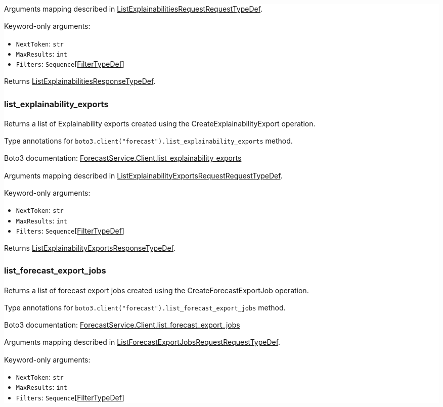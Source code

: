 Arguments mapping described in
[ListExplainabilitiesRequestRequestTypeDef](./type_defs.md#listexplainabilitiesrequestrequesttypedef).

Keyword-only arguments:

- `NextToken`: `str`
- `MaxResults`: `int`
- `Filters`: `Sequence`\[[FilterTypeDef](./type_defs.md#filtertypedef)\]

Returns
[ListExplainabilitiesResponseTypeDef](./type_defs.md#listexplainabilitiesresponsetypedef).

### list_explainability_exports

Returns a list of Explainability exports created using the
CreateExplainabilityExport operation.

Type annotations for `boto3.client("forecast").list_explainability_exports`
method.

Boto3 documentation:
[ForecastService.Client.list_explainability_exports](https://boto3.amazonaws.com/v1/documentation/api/latest/reference/services/forecast.html#ForecastService.Client.list_explainability_exports)

Arguments mapping described in
[ListExplainabilityExportsRequestRequestTypeDef](./type_defs.md#listexplainabilityexportsrequestrequesttypedef).

Keyword-only arguments:

- `NextToken`: `str`
- `MaxResults`: `int`
- `Filters`: `Sequence`\[[FilterTypeDef](./type_defs.md#filtertypedef)\]

Returns
[ListExplainabilityExportsResponseTypeDef](./type_defs.md#listexplainabilityexportsresponsetypedef).

### list_forecast_export_jobs

Returns a list of forecast export jobs created using the
CreateForecastExportJob operation.

Type annotations for `boto3.client("forecast").list_forecast_export_jobs`
method.

Boto3 documentation:
[ForecastService.Client.list_forecast_export_jobs](https://boto3.amazonaws.com/v1/documentation/api/latest/reference/services/forecast.html#ForecastService.Client.list_forecast_export_jobs)

Arguments mapping described in
[ListForecastExportJobsRequestRequestTypeDef](./type_defs.md#listforecastexportjobsrequestrequesttypedef).

Keyword-only arguments:

- `NextToken`: `str`
- `MaxResults`: `int`
- `Filters`: `Sequence`\[[FilterTypeDef](./type_defs.md#filtertypedef)\]
